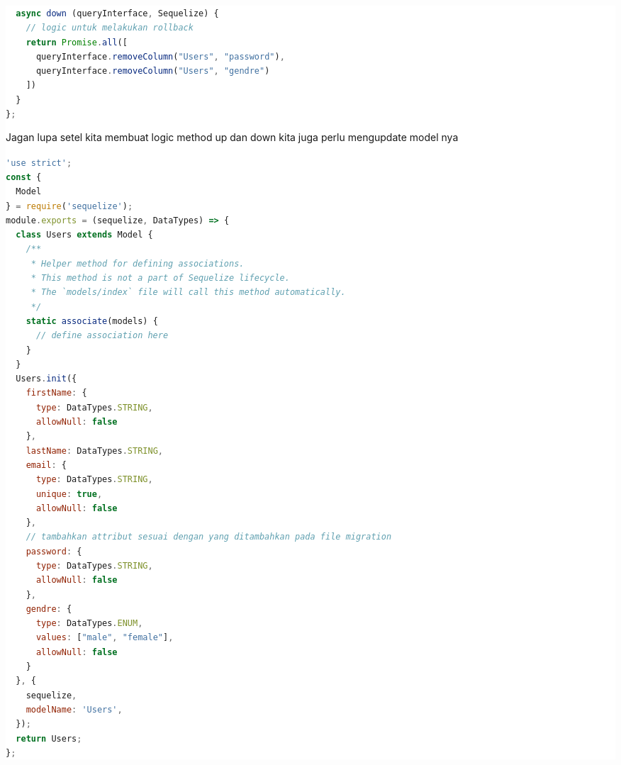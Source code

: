 ``` js
  async down (queryInterface, Sequelize) {
    // logic untuk melakukan rollback
    return Promise.all([
      queryInterface.removeColumn("Users", "password"),
      queryInterface.removeColumn("Users", "gendre")
    ])
  }
};
```

Jagan lupa setel kita membuat logic method up dan down kita juga perlu mengupdate model nya
``` js
'use strict';
const {
  Model
} = require('sequelize');
module.exports = (sequelize, DataTypes) => {
  class Users extends Model {
    /**
     * Helper method for defining associations.
     * This method is not a part of Sequelize lifecycle.
     * The `models/index` file will call this method automatically.
     */
    static associate(models) {
      // define association here
    }
  }
  Users.init({
    firstName: {
      type: DataTypes.STRING,
      allowNull: false
    },
    lastName: DataTypes.STRING,
    email: {
      type: DataTypes.STRING,
      unique: true,
      allowNull: false
    },
    // tambahkan attribut sesuai dengan yang ditambahkan pada file migration
    password: {
      type: DataTypes.STRING,
      allowNull: false
    },
    gendre: {
      type: DataTypes.ENUM,
      values: ["male", "female"],
      allowNull: false
    }
  }, {
    sequelize,
    modelName: 'Users',
  });
  return Users;
};
```
